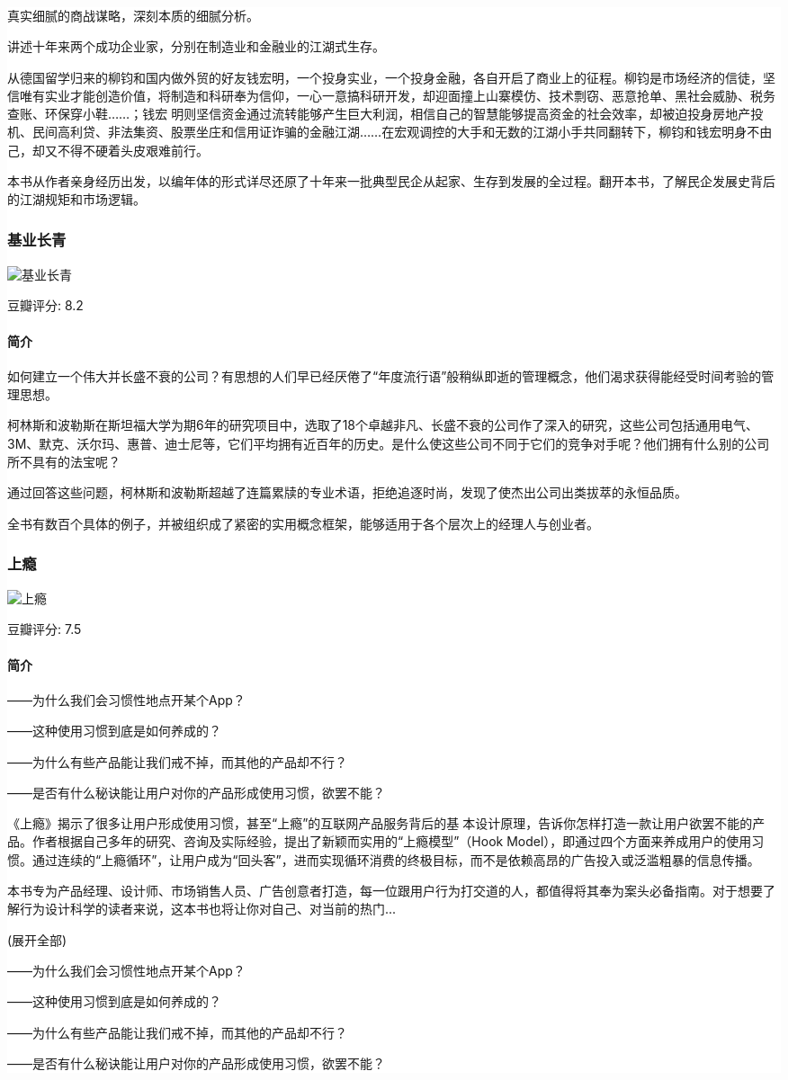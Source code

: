 真实细腻的商战谋略，深刻本质的细腻分析。

讲述十年来两个成功企业家，分别在制造业和金融业的江湖式生存。

从德国留学归来的柳钧和国内做外贸的好友钱宏明，一个投身实业，一个投身金融，各自开启了商业上的征程。柳钧是市场经济的信徒，坚信唯有实业才能创造价值，将制造和科研奉为信仰，一心一意搞科研开发，却迎面撞上山寨模仿、技术剽窃、恶意抢单、黑社会威胁、税务查账、环保穿小鞋……；钱宏 明则坚信资金通过流转能够产生巨大利润，相信自己的智慧能够提高资金的社会效率，却被迫投身房地产投机、民间高利贷、非法集资、股票坐庄和信用证诈骗的金融江湖……在宏观调控的大手和无数的江湖小手共同翻转下，柳钧和钱宏明身不由己，却又不得不硬着头皮艰难前行。

本书从作者亲身经历出发，以编年体的形式详尽还原了十年来一批典型民企从起家、生存到发展的全过程。翻开本书，了解民企发展史背后的江湖规矩和市场逻辑。



### 基业长青

![基业长青](https://img1.doubanio.com/view/subject/l/public/s1082819.jpg)

豆瓣评分: 8.2

#### 简介

如何建立一个伟大并长盛不衰的公司？有思想的人们早已经厌倦了“年度流行语”般稍纵即逝的管理概念，他们渴求获得能经受时间考验的管理思想。

柯林斯和波勒斯在斯坦福大学为期6年的研究项目中，选取了18个卓越非凡、长盛不衰的公司作了深入的研究，这些公司包括通用电气、3M、默克、沃尔玛、惠普、迪士尼等，它们平均拥有近百年的历史。是什么使这些公司不同于它们的竞争对手呢？他们拥有什么别的公司所不具有的法宝呢？

通过回答这些问题，柯林斯和波勒斯超越了连篇累牍的专业术语，拒绝追逐时尚，发现了使杰出公司出类拔萃的永恒品质。

全书有数百个具体的例子，并被组织成了紧密的实用概念框架，能够适用于各个层次上的经理人与创业者。



### 上瘾

![上瘾](https://img3.doubanio.com/view/subject/l/public/s29436163.jpg)

豆瓣评分: 7.5

#### 简介

——为什么我们会习惯性地点开某个App？

——这种使用习惯到底是如何养成的？

——为什么有些产品能让我们戒不掉，而其他的产品却不行？

——是否有什么秘诀能让用户对你的产品形成使用习惯，欲罢不能？

《上瘾》揭示了很多让用户形成使用习惯，甚至“上瘾”的互联网产品服务背后的基 本设计原理，告诉你怎样打造一款让用户欲罢不能的产品。作者根据自己多年的研究、咨询及实际经验，提出了新颖而实用的“上瘾模型”（Hook Model），即通过四个方面来养成用户的使用习惯。通过连续的“上瘾循环”，让用户成为“回头客”，进而实现循环消费的终极目标，而不是依赖高昂的广告投入或泛滥粗暴的信息传播。

本书专为产品经理、设计师、市场销售人员、广告创意者打造，每一位跟用户行为打交道的人，都值得将其奉为案头必备指南。对于想要了解行为设计科学的读者来说，这本书也将让你对自己、对当前的热门...

(展开全部)

——为什么我们会习惯性地点开某个App？

——这种使用习惯到底是如何养成的？

——为什么有些产品能让我们戒不掉，而其他的产品却不行？

——是否有什么秘诀能让用户对你的产品形成使用习惯，欲罢不能？
